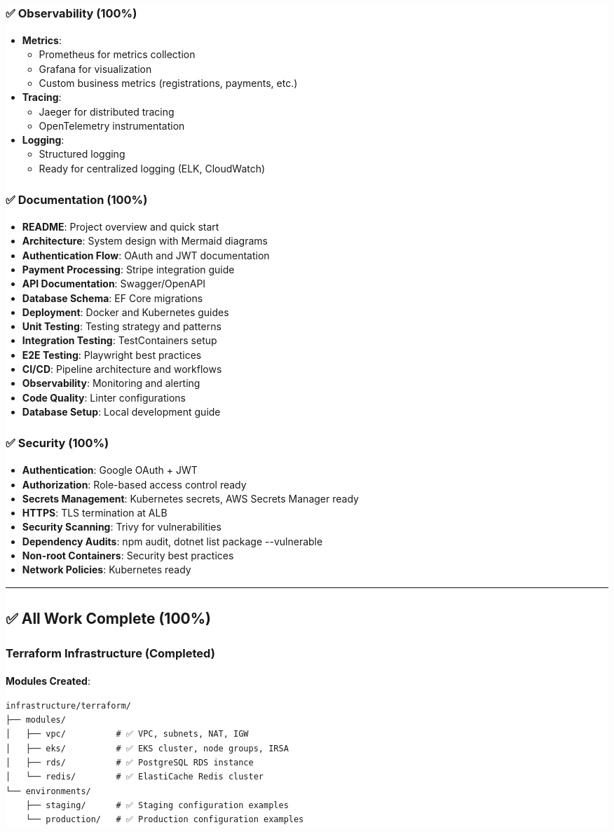 ### ✅ Observability (100%)
- **Metrics**:
  - Prometheus for metrics collection
  - Grafana for visualization
  - Custom business metrics (registrations, payments, etc.)
- **Tracing**:
  - Jaeger for distributed tracing
  - OpenTelemetry instrumentation
- **Logging**:
  - Structured logging
  - Ready for centralized logging (ELK, CloudWatch)

### ✅ Documentation (100%)
- **README**: Project overview and quick start
- **Architecture**: System design with Mermaid diagrams
- **Authentication Flow**: OAuth and JWT documentation
- **Payment Processing**: Stripe integration guide
- **API Documentation**: Swagger/OpenAPI
- **Database Schema**: EF Core migrations
- **Deployment**: Docker and Kubernetes guides
- **Unit Testing**: Testing strategy and patterns
- **Integration Testing**: TestContainers setup
- **E2E Testing**: Playwright best practices
- **CI/CD**: Pipeline architecture and workflows
- **Observability**: Monitoring and alerting
- **Code Quality**: Linter configurations
- **Database Setup**: Local development guide

### ✅ Security (100%)
- **Authentication**: Google OAuth + JWT
- **Authorization**: Role-based access control ready
- **Secrets Management**: Kubernetes secrets, AWS Secrets Manager ready
- **HTTPS**: TLS termination at ALB
- **Security Scanning**: Trivy for vulnerabilities
- **Dependency Audits**: npm audit, dotnet list package --vulnerable
- **Non-root Containers**: Security best practices
- **Network Policies**: Kubernetes ready

---

## ✅ All Work Complete (100%)

### Terraform Infrastructure (Completed)

**Modules Created**:
```
infrastructure/terraform/
├── modules/
│   ├── vpc/          # ✅ VPC, subnets, NAT, IGW
│   ├── eks/          # ✅ EKS cluster, node groups, IRSA
│   ├── rds/          # ✅ PostgreSQL RDS instance
│   └── redis/        # ✅ ElastiCache Redis cluster
└── environments/
    ├── staging/      # ✅ Staging configuration examples
    └── production/   # ✅ Production configuration examples
```
